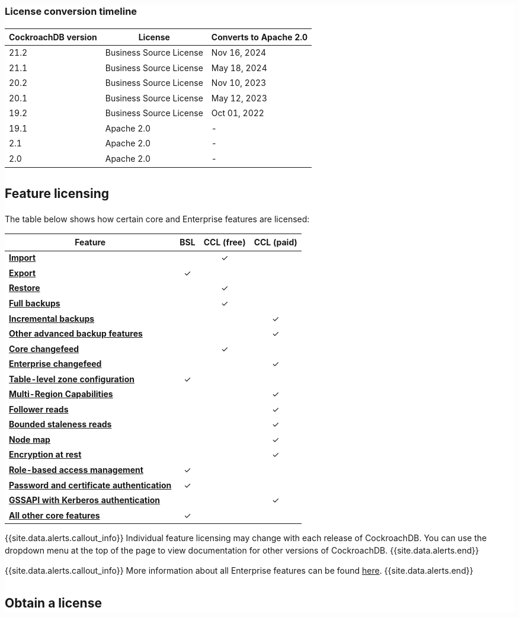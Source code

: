 ### License conversion timeline

CockroachDB version | License | Converts to Apache 2.0   
--------------------|---------|----------------------------
21.2 | Business Source License | Nov 16, 2024
21.1 | Business Source License | May 18, 2024
20.2 | Business Source License | Nov 10, 2023
20.1 | Business Source License | May 12, 2023  
19.2 | Business Source License | Oct 01, 2022
19.1 | Apache 2.0 | -                          
2.1 | Apache 2.0 | -
2.0 | Apache 2.0 | -

## Feature licensing

The table below shows how certain core and Enterprise features are licensed:

Feature          | BSL | CCL (free)      | CCL (paid)
-----------------|:-----:|:-----------------:|:---------------:
**[Import](import.html)** | | ✓ |
**[Export](export.html)** | ✓ | |
**[Restore](restore.html)** | | ✓ |
**[Full backups](take-full-and-incremental-backups.html#full-backups)** | | ✓ |
**[Incremental backups](take-full-and-incremental-backups.html#incremental-backups)** | | | ✓
**[Other advanced backup features](backup.html)** | | | ✓
**[Core changefeed](stream-data-out-of-cockroachdb-using-changefeeds.html#create-a-core-changefeed)** | | ✓ |
**[Enterprise changefeed](stream-data-out-of-cockroachdb-using-changefeeds.html#configure-a-changefeed-enterprise)** | | | ✓
**[Table-level zone configuration](configure-replication-zones.html#replication-zone-levels)** | ✓ | |
**[Multi-Region Capabilities](multiregion-overview.html)** | | | ✓
**[Follower reads](follower-reads.html)** | | | ✓
**[Bounded staleness reads](follower-reads.html#bounded-staleness-reads)** | | | ✓
**[Node map](enable-node-map.html)** | | | ✓
**[Encryption at rest](encryption.html#encryption-at-rest-enterprise)** | | | ✓
**[Role-based access management](authorization.html#roles)** | ✓ | |
**[Password and certificate authentication](authentication.html)** | ✓ | |
**[GSSAPI with Kerberos authentication](gssapi_authentication.html)** | | | ✓
**[All other core features](https://www.cockroachlabs.com/compare)** | ✓ | |

{{site.data.alerts.callout_info}}
Individual feature licensing may change with each release of CockroachDB. You can use the dropdown menu at the top of the page to view documentation for other versions of CockroachDB.
{{site.data.alerts.end}}

{{site.data.alerts.callout_info}}
More information about all Enterprise features can be found [here](enterprise-licensing.html).
{{site.data.alerts.end}}

## Obtain a license
